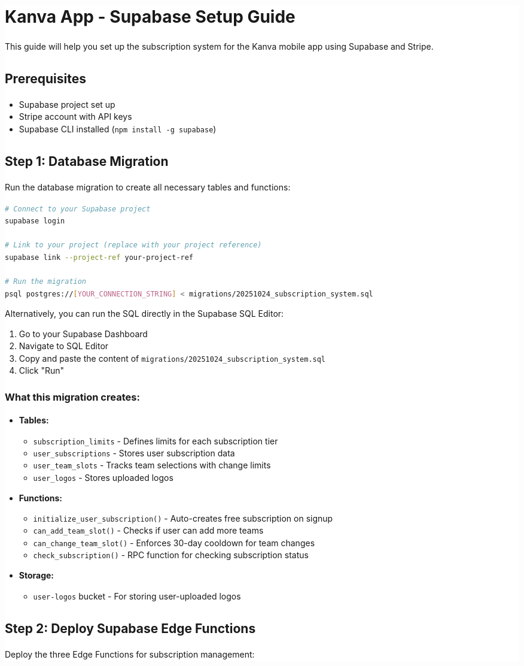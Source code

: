 # Kanva App - Supabase Setup Guide

This guide will help you set up the subscription system for the Kanva mobile app using Supabase and Stripe.

## Prerequisites

- Supabase project set up
- Stripe account with API keys
- Supabase CLI installed (`npm install -g supabase`)

## Step 1: Database Migration

Run the database migration to create all necessary tables and functions:

```bash
# Connect to your Supabase project
supabase login

# Link to your project (replace with your project reference)
supabase link --project-ref your-project-ref

# Run the migration
psql postgres://[YOUR_CONNECTION_STRING] < migrations/20251024_subscription_system.sql
```

Alternatively, you can run the SQL directly in the Supabase SQL Editor:
1. Go to your Supabase Dashboard
2. Navigate to SQL Editor
3. Copy and paste the content of `migrations/20251024_subscription_system.sql`
4. Click "Run"

### What this migration creates:

- **Tables:**
  - `subscription_limits` - Defines limits for each subscription tier
  - `user_subscriptions` - Stores user subscription data
  - `user_team_slots` - Tracks team selections with change limits
  - `user_logos` - Stores uploaded logos

- **Functions:**
  - `initialize_user_subscription()` - Auto-creates free subscription on signup
  - `can_add_team_slot()` - Checks if user can add more teams
  - `can_change_team_slot()` - Enforces 30-day cooldown for team changes
  - `check_subscription()` - RPC function for checking subscription status

- **Storage:**
  - `user-logos` bucket - For storing user-uploaded logos

## Step 2: Deploy Supabase Edge Functions

Deploy the three Edge Functions for subscription management:
